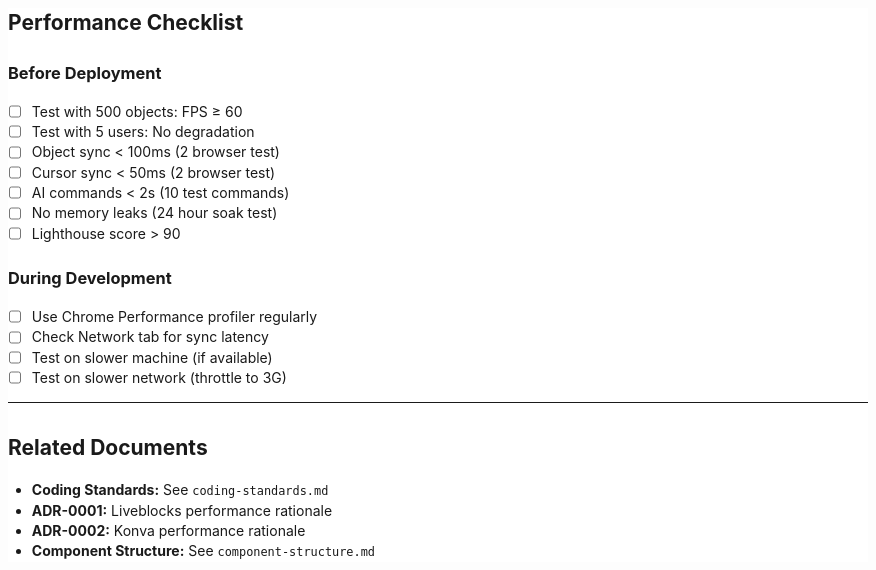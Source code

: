 
## Performance Checklist

### Before Deployment
- [ ] Test with 500 objects: FPS ≥ 60
- [ ] Test with 5 users: No degradation
- [ ] Object sync < 100ms (2 browser test)
- [ ] Cursor sync < 50ms (2 browser test)
- [ ] AI commands < 2s (10 test commands)
- [ ] No memory leaks (24 hour soak test)
- [ ] Lighthouse score > 90

### During Development
- [ ] Use Chrome Performance profiler regularly
- [ ] Check Network tab for sync latency
- [ ] Test on slower machine (if available)
- [ ] Test on slower network (throttle to 3G)

---

## Related Documents

- **Coding Standards:** See `coding-standards.md`
- **ADR-0001:** Liveblocks performance rationale
- **ADR-0002:** Konva performance rationale
- **Component Structure:** See `component-structure.md`
